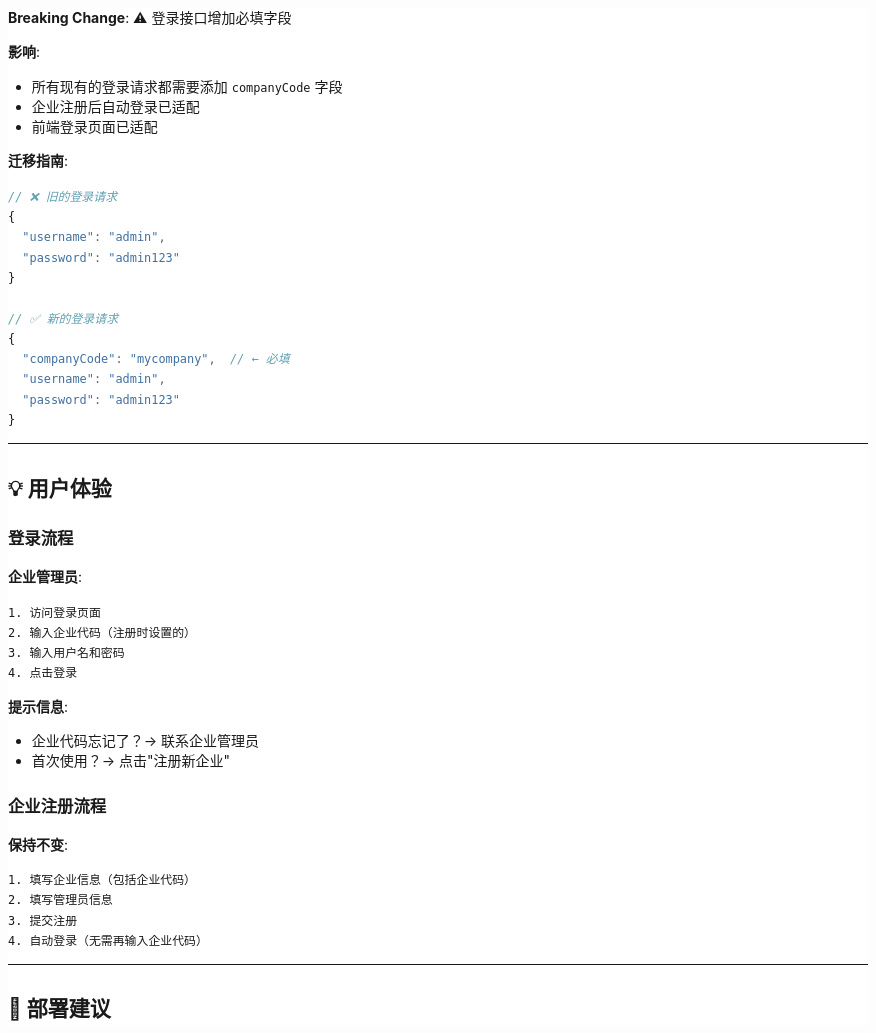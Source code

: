 **Breaking Change**: ⚠️ 登录接口增加必填字段

**影响**:
- 所有现有的登录请求都需要添加 `companyCode` 字段
- 企业注册后自动登录已适配
- 前端登录页面已适配

**迁移指南**:
```javascript
// ❌ 旧的登录请求
{
  "username": "admin",
  "password": "admin123"
}

// ✅ 新的登录请求
{
  "companyCode": "mycompany",  // ← 必填
  "username": "admin",
  "password": "admin123"
}
```

---

## 💡 用户体验

### 登录流程

**企业管理员**:
```
1. 访问登录页面
2. 输入企业代码（注册时设置的）
3. 输入用户名和密码
4. 点击登录
```

**提示信息**:
- 企业代码忘记了？→ 联系企业管理员
- 首次使用？→ 点击"注册新企业"

### 企业注册流程

**保持不变**:
```
1. 填写企业信息（包括企业代码）
2. 填写管理员信息
3. 提交注册
4. 自动登录（无需再输入企业代码）
```

---

## 🚀 部署建议
